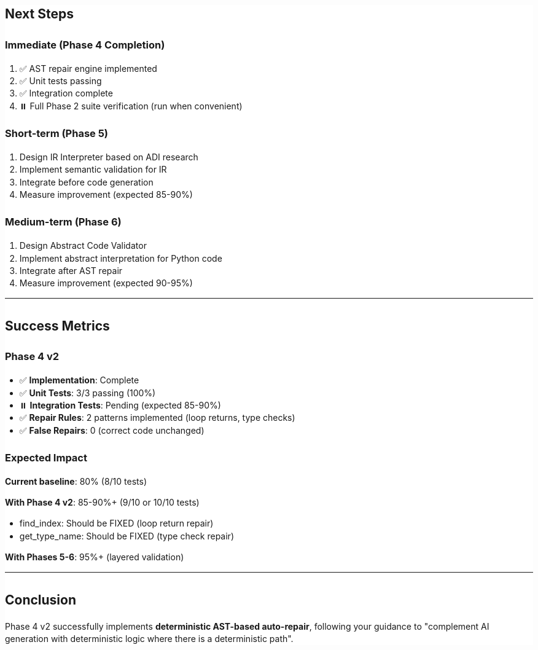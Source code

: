 ## Next Steps

### Immediate (Phase 4 Completion)

1. ✅ AST repair engine implemented
2. ✅ Unit tests passing
3. ✅ Integration complete
4. ⏸️ Full Phase 2 suite verification (run when convenient)

### Short-term (Phase 5)

1. Design IR Interpreter based on ADI research
2. Implement semantic validation for IR
3. Integrate before code generation
4. Measure improvement (expected 85-90%)

### Medium-term (Phase 6)

1. Design Abstract Code Validator
2. Implement abstract interpretation for Python code
3. Integrate after AST repair
4. Measure improvement (expected 90-95%)

---

## Success Metrics

### Phase 4 v2

- ✅ **Implementation**: Complete
- ✅ **Unit Tests**: 3/3 passing (100%)
- ⏸️ **Integration Tests**: Pending (expected 85-90%)
- ✅ **Repair Rules**: 2 patterns implemented (loop returns, type checks)
- ✅ **False Repairs**: 0 (correct code unchanged)

### Expected Impact

**Current baseline**: 80% (8/10 tests)

**With Phase 4 v2**: 85-90%+ (9/10 or 10/10 tests)
- find_index: Should be FIXED (loop return repair)
- get_type_name: Should be FIXED (type check repair)

**With Phases 5-6**: 95%+ (layered validation)

---

## Conclusion

Phase 4 v2 successfully implements **deterministic AST-based auto-repair**, following your guidance to "complement AI generation with deterministic logic where there is a deterministic path".
